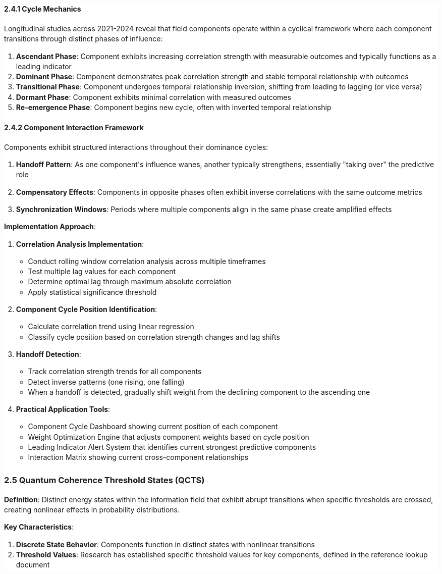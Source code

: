 #### 2.4.1 Cycle Mechanics
Longitudinal studies across 2021-2024 reveal that field components operate within a cyclical framework where each component transitions through distinct phases of influence:

1. **Ascendant Phase**: Component exhibits increasing correlation strength with measurable outcomes and typically functions as a leading indicator
2. **Dominant Phase**: Component demonstrates peak correlation strength and stable temporal relationship with outcomes
3. **Transitional Phase**: Component undergoes temporal relationship inversion, shifting from leading to lagging (or vice versa)
4. **Dormant Phase**: Component exhibits minimal correlation with measured outcomes
5. **Re-emergence Phase**: Component begins new cycle, often with inverted temporal relationship

#### 2.4.2 Component Interaction Framework
Components exhibit structured interactions throughout their dominance cycles:

1. **Handoff Pattern**: As one component's influence wanes, another typically strengthens, essentially "taking over" the predictive role

2. **Compensatory Effects**: Components in opposite phases often exhibit inverse correlations with the same outcome metrics

3. **Synchronization Windows**: Periods where multiple components align in the same phase create amplified effects

**Implementation Approach**: 
1. **Correlation Analysis Implementation**:
   - Conduct rolling window correlation analysis across multiple timeframes
   - Test multiple lag values for each component
   - Determine optimal lag through maximum absolute correlation
   - Apply statistical significance threshold

2. **Component Cycle Position Identification**:
   - Calculate correlation trend using linear regression
   - Classify cycle position based on correlation strength changes and lag shifts

3. **Handoff Detection**:
   - Track correlation strength trends for all components
   - Detect inverse patterns (one rising, one falling)
   - When a handoff is detected, gradually shift weight from the declining component to the ascending one

4. **Practical Application Tools**:
   - Component Cycle Dashboard showing current position of each component
   - Weight Optimization Engine that adjusts component weights based on cycle position
   - Leading Indicator Alert System that identifies current strongest predictive components
   - Interaction Matrix showing current cross-component relationships

### 2.5 Quantum Coherence Threshold States (QCTS)
**Definition**: Distinct energy states within the information field that exhibit abrupt transitions when specific thresholds are crossed, creating nonlinear effects in probability distributions.

**Key Characteristics**:
1. **Discrete State Behavior**: Components function in distinct states with nonlinear transitions
2. **Threshold Values**: Research has established specific threshold values for key components, defined in the reference lookup document

